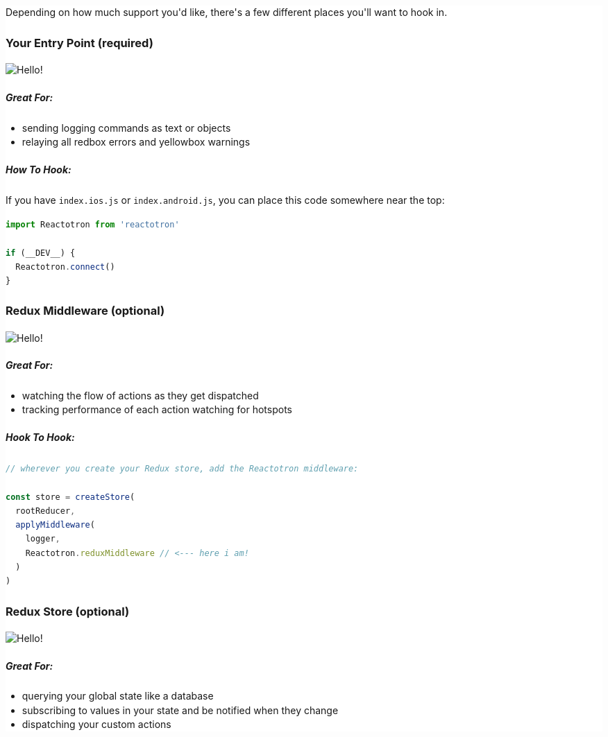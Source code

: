 Depending on how much support you'd like, there's a few different places you'll want to hook in.

### Your Entry Point (required)

<img src='./images/Yellowbox.png' alt="Hello!" />

##### Great For:

* sending logging commands as text or objects
* relaying all redbox errors and yellowbox warnings

##### How To Hook:

If you have `index.ios.js` or `index.android.js`, you can place this code somewhere near the top:

```js
import Reactotron from 'reactotron'

if (__DEV__) {
  Reactotron.connect()
}
```

### Redux Middleware (optional)

<img src='./images/ReduxActions.png' alt="Hello!" />

##### Great For:

* watching the flow of actions as they get dispatched
* tracking performance of each action watching for hotspots

##### Hook To Hook:

```js
// wherever you create your Redux store, add the Reactotron middleware:

const store = createStore(
  rootReducer,
  applyMiddleware(
    logger,
    Reactotron.reduxMiddleware // <--- here i am!
  )
)

```

### Redux Store (optional)

<img src='./images/ReduxSubscriptions.png' alt="Hello!" />

##### Great For:

* querying your global state like a database
* subscribing to values in your state and be notified when they change
* dispatching your custom actions
